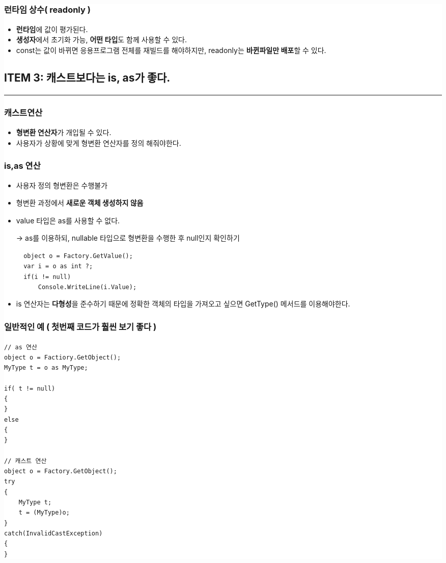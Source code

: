 ### **런타임 상수( readonly )**

- **런타임**에 값이 평가된다.
- **생성자**에서 초기화 가능, **어떤 타입**도 함께 사용할 수 있다.
- const는 값이 바뀌면 응용프로그램 전체를 재빌드를 해야하지만, readonly는 **바뀐파일만 배포**할 수 있다.

## ITEM 3: 캐스트보다는 is, as가 좋다.

---

### **캐스트연산**

- **형변환 연산자**가 개입될 수 있다.
- 사용자가 상황에 맞게 형변환 연산자를 정의 해줘야한다.

### **is,as 연산**

- 사용자 정의 형변환은 수행불가
- 형변환 과정에서 **새로운 객체 생성하지 않음**
- value 타입은 as를 사용할 수 없다.

    → as를 이용하되, nullable 타입으로 형변환을 수행한 후 null인지 확인하기

        object o = Factory.GetValue();
        var i = o as int ?;
        if(i != null)
        	Console.WriteLine(i.Value);

- is 연산자는 **다형성**을 준수하기 때문에 정확한 객체의 타입을 가져오고 싶으면 GetType() 메서드를 이용해야한다.

### **일반적인 예 ( 첫번째 코드가 훨씬 보기 좋다 )**

    // as 연산
    object o = Factiory.GetObject();
    MyType t = o as MyType;
    
    if( t != null)
    {
    }
    else 
    {
    }
    
    // 캐스트 연산
    object o = Factory.GetObject();
    try
    {
    	MyType t;
    	t = (MyType)o;
    }
    catch(InvalidCastException)
    {
    }
